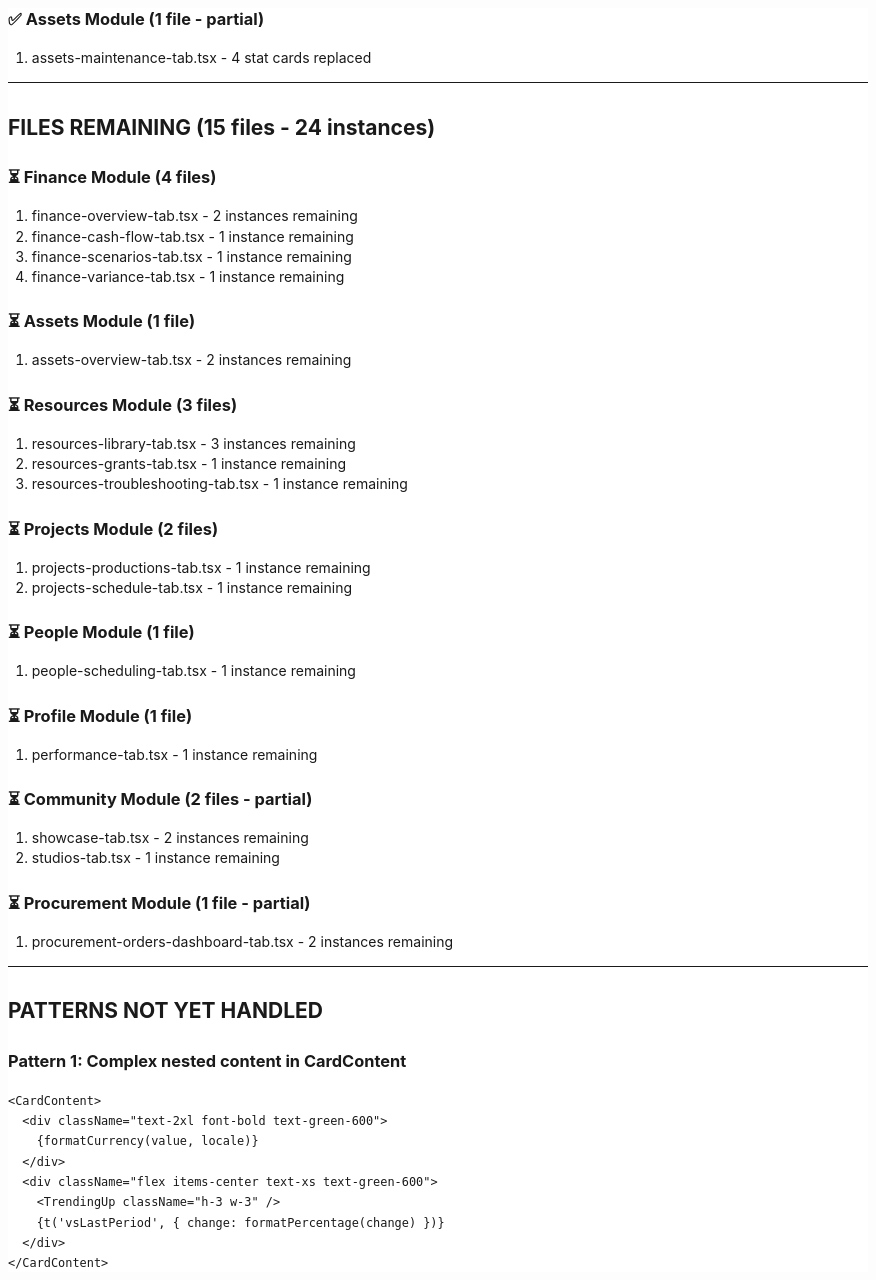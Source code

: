 ### ✅ Assets Module (1 file - partial)
1. assets-maintenance-tab.tsx - 4 stat cards replaced

---

## FILES REMAINING (15 files - 24 instances)

### ⏳ Finance Module (4 files)
1. finance-overview-tab.tsx - 2 instances remaining
2. finance-cash-flow-tab.tsx - 1 instance remaining
3. finance-scenarios-tab.tsx - 1 instance remaining
4. finance-variance-tab.tsx - 1 instance remaining

### ⏳ Assets Module (1 file)
1. assets-overview-tab.tsx - 2 instances remaining

### ⏳ Resources Module (3 files)
1. resources-library-tab.tsx - 3 instances remaining
2. resources-grants-tab.tsx - 1 instance remaining
3. resources-troubleshooting-tab.tsx - 1 instance remaining

### ⏳ Projects Module (2 files)
1. projects-productions-tab.tsx - 1 instance remaining
2. projects-schedule-tab.tsx - 1 instance remaining

### ⏳ People Module (1 file)
1. people-scheduling-tab.tsx - 1 instance remaining

### ⏳ Profile Module (1 file)
1. performance-tab.tsx - 1 instance remaining

### ⏳ Community Module (2 files - partial)
1. showcase-tab.tsx - 2 instances remaining
2. studios-tab.tsx - 1 instance remaining

### ⏳ Procurement Module (1 file - partial)
1. procurement-orders-dashboard-tab.tsx - 2 instances remaining

---

## PATTERNS NOT YET HANDLED

### Pattern 1: Complex nested content in CardContent
```tsx
<CardContent>
  <div className="text-2xl font-bold text-green-600">
    {formatCurrency(value, locale)}
  </div>
  <div className="flex items-center text-xs text-green-600">
    <TrendingUp className="h-3 w-3" />
    {t('vsLastPeriod', { change: formatPercentage(change) })}
  </div>
</CardContent>
```
